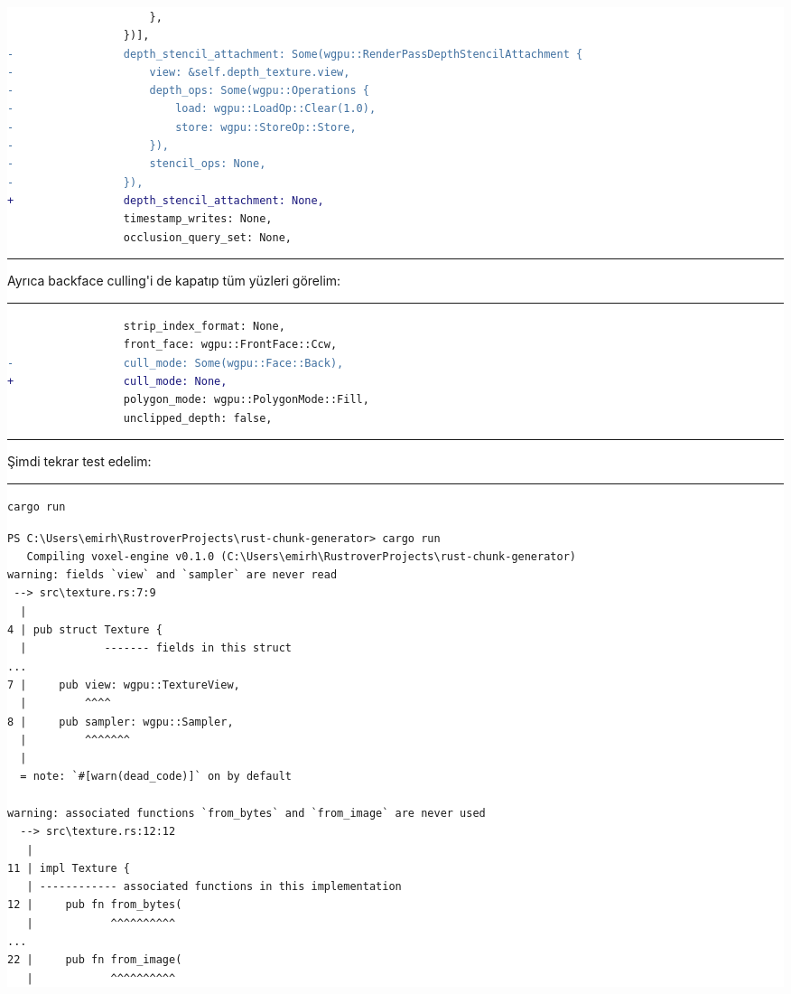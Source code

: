 ```diff
                      },
                  })],
-                 depth_stencil_attachment: Some(wgpu::RenderPassDepthStencilAttachment {
-                     view: &self.depth_texture.view,
-                     depth_ops: Some(wgpu::Operations {
-                         load: wgpu::LoadOp::Clear(1.0),
-                         store: wgpu::StoreOp::Store,
-                     }),
-                     stencil_ops: None,
-                 }),
+                 depth_stencil_attachment: None,
                  timestamp_writes: None,
                  occlusion_query_set: None,
```

---

Ayrıca backface culling'i de kapatıp tüm yüzleri görelim:

---

```diff
                  strip_index_format: None,
                  front_face: wgpu::FrontFace::Ccw,
-                 cull_mode: Some(wgpu::Face::Back),
+                 cull_mode: None,
                  polygon_mode: wgpu::PolygonMode::Fill,
                  unclipped_depth: false,
```

---

Şimdi tekrar test edelim:

---

```bash
cargo run
```

```
PS C:\Users\emirh\RustroverProjects\rust-chunk-generator> cargo run
   Compiling voxel-engine v0.1.0 (C:\Users\emirh\RustroverProjects\rust-chunk-generator)
warning: fields `view` and `sampler` are never read
 --> src\texture.rs:7:9
  |
4 | pub struct Texture {
  |            ------- fields in this struct
...
7 |     pub view: wgpu::TextureView,
  |         ^^^^
8 |     pub sampler: wgpu::Sampler,
  |         ^^^^^^^
  |
  = note: `#[warn(dead_code)]` on by default

warning: associated functions `from_bytes` and `from_image` are never used
  --> src\texture.rs:12:12
   |
11 | impl Texture {
   | ------------ associated functions in this implementation
12 |     pub fn from_bytes(
   |            ^^^^^^^^^^
...
22 |     pub fn from_image(
   |            ^^^^^^^^^^

```